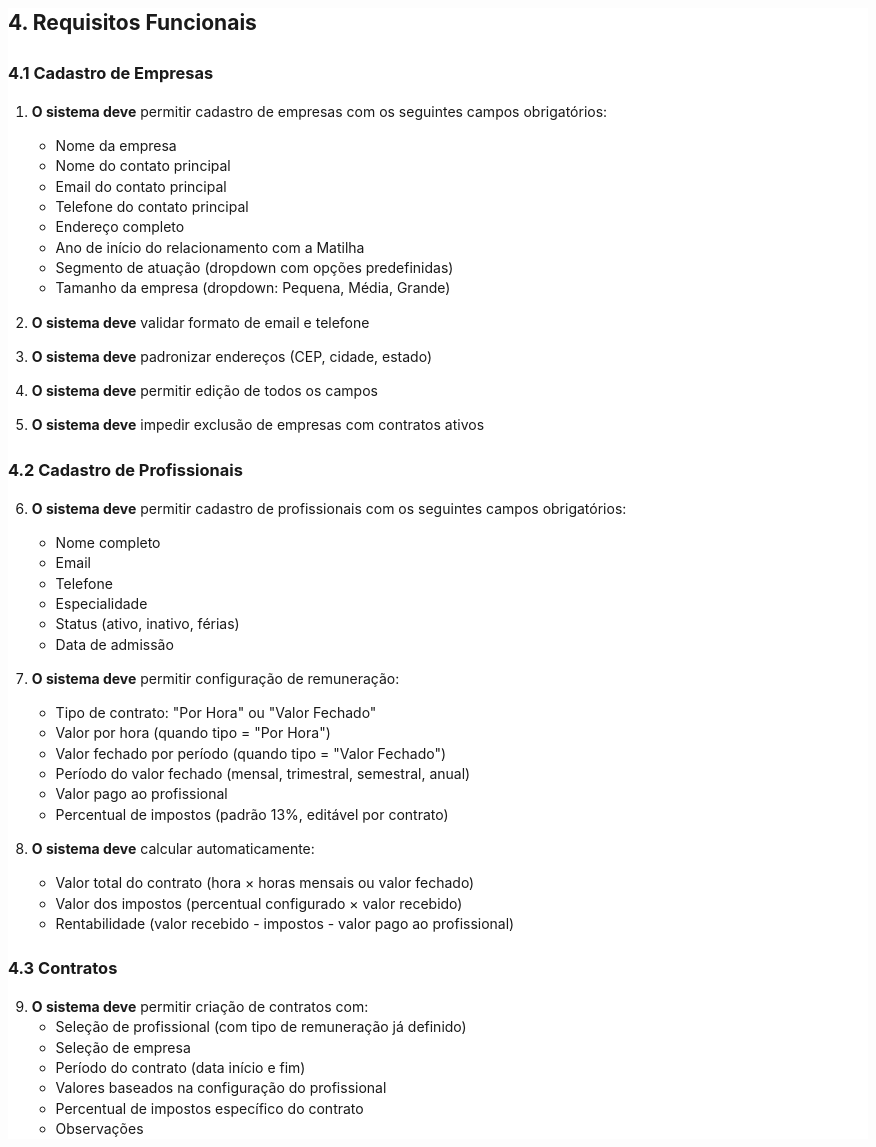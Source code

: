 ## 4. Requisitos Funcionais

### 4.1 Cadastro de Empresas

1. **O sistema deve** permitir cadastro de empresas com os seguintes campos obrigatórios:
   - Nome da empresa
   - Nome do contato principal
   - Email do contato principal
   - Telefone do contato principal
   - Endereço completo
   - Ano de início do relacionamento com a Matilha
   - Segmento de atuação (dropdown com opções predefinidas)
   - Tamanho da empresa (dropdown: Pequena, Média, Grande)

2. **O sistema deve** validar formato de email e telefone

3. **O sistema deve** padronizar endereços (CEP, cidade, estado)

4. **O sistema deve** permitir edição de todos os campos

5. **O sistema deve** impedir exclusão de empresas com contratos ativos

### 4.2 Cadastro de Profissionais

6. **O sistema deve** permitir cadastro de profissionais com os seguintes campos obrigatórios:
   - Nome completo
   - Email
   - Telefone
   - Especialidade
   - Status (ativo, inativo, férias)
   - Data de admissão

7. **O sistema deve** permitir configuração de remuneração:
   - Tipo de contrato: "Por Hora" ou "Valor Fechado"
   - Valor por hora (quando tipo = "Por Hora")
   - Valor fechado por período (quando tipo = "Valor Fechado")
   - Período do valor fechado (mensal, trimestral, semestral, anual)
   - Valor pago ao profissional
   - Percentual de impostos (padrão 13%, editável por contrato)

8. **O sistema deve** calcular automaticamente:
   - Valor total do contrato (hora × horas mensais ou valor fechado)
   - Valor dos impostos (percentual configurado × valor recebido)
   - Rentabilidade (valor recebido - impostos - valor pago ao profissional)

### 4.3 Contratos

9. **O sistema deve** permitir criação de contratos com:
   - Seleção de profissional (com tipo de remuneração já definido)
   - Seleção de empresa
   - Período do contrato (data início e fim)
   - Valores baseados na configuração do profissional
   - Percentual de impostos específico do contrato
   - Observações
